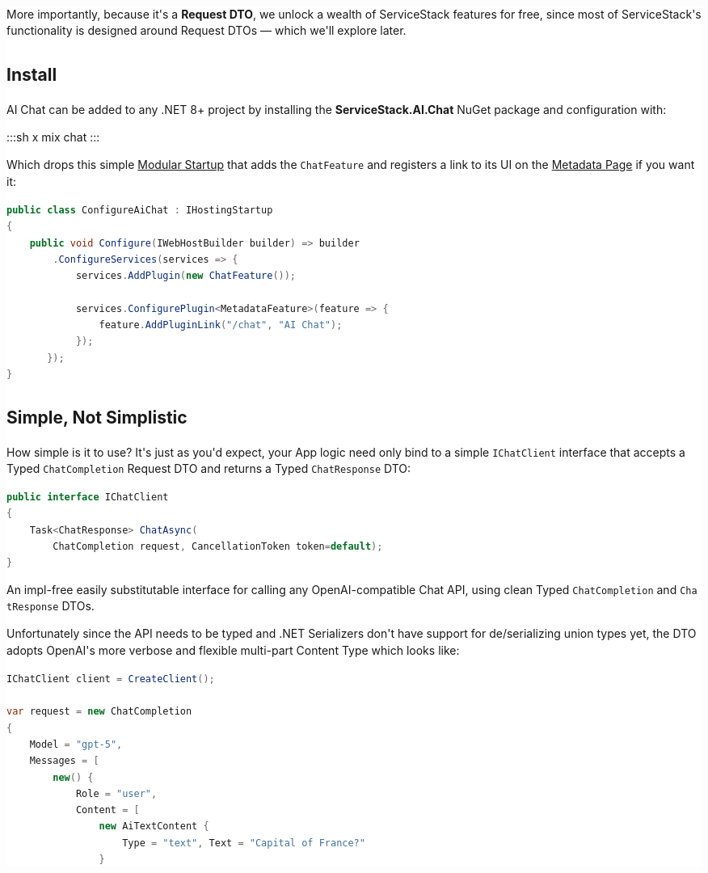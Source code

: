 More importantly, because it's a **Request DTO**, we unlock a wealth of ServiceStack features for free, 
since most of ServiceStack's functionality is designed around Request DTOs — which we'll explore later.

## Install

AI Chat can be added to any .NET 8+ project by installing the **ServiceStack.AI.Chat** NuGet package and configuration with:

:::sh
x mix chat
:::

Which drops this simple [Modular Startup](https://docs.servicestack.net/modular-startup) that adds the `ChatFeature`
and registers a link to its UI on the [Metadata Page](https://docs.servicestack.net/metadata-page) if you want it:

```csharp
public class ConfigureAiChat : IHostingStartup
{
    public void Configure(IWebHostBuilder builder) => builder
        .ConfigureServices(services => {
            services.AddPlugin(new ChatFeature());
             
            services.ConfigurePlugin<MetadataFeature>(feature => {
                feature.AddPluginLink("/chat", "AI Chat");
            });
       });
}
```

## Simple, Not Simplistic

How simple is it to use? It's just as you'd expect, your App logic need only bind to a simple `IChatClient` interface
that accepts a Typed `ChatCompletion` Request DTO and returns a Typed `ChatResponse` DTO:

```csharp
public interface IChatClient
{
    Task<ChatResponse> ChatAsync(
        ChatCompletion request, CancellationToken token=default);
}
```

An impl-free easily substitutable interface for calling any OpenAI-compatible Chat API, using clean
Typed `ChatCompletion` and `ChatResponse` DTOs.

Unfortunately since the API needs to be typed and .NET Serializers don't have support for de/serializing union types
yet, the DTO adopts OpenAI's more verbose and flexible multi-part Content Type which looks like: 

```csharp
IChatClient client = CreateClient();

var request = new ChatCompletion
{
    Model = "gpt-5",
    Messages = [
        new() {
            Role = "user",
            Content = [
                new AiTextContent {
                    Type = "text", Text = "Capital of France?"
                }
```
